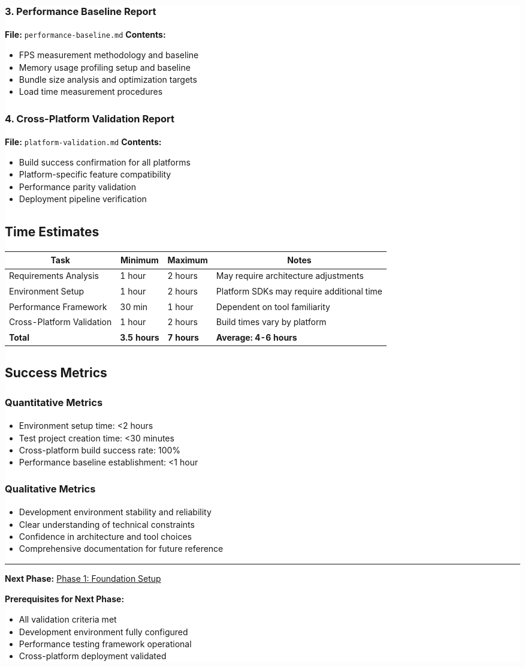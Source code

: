 ### 3. Performance Baseline Report
**File:** `performance-baseline.md`
**Contents:**
- FPS measurement methodology and baseline
- Memory usage profiling setup and baseline
- Bundle size analysis and optimization targets
- Load time measurement procedures

### 4. Cross-Platform Validation Report
**File:** `platform-validation.md`
**Contents:**
- Build success confirmation for all platforms
- Platform-specific feature compatibility
- Performance parity validation
- Deployment pipeline verification

## Time Estimates

| Task | Minimum | Maximum | Notes |
|------|---------|---------|--------|
| Requirements Analysis | 1 hour | 2 hours | May require architecture adjustments |
| Environment Setup | 1 hour | 2 hours | Platform SDKs may require additional time |
| Performance Framework | 30 min | 1 hour | Dependent on tool familiarity |
| Cross-Platform Validation | 1 hour | 2 hours | Build times vary by platform |
| **Total** | **3.5 hours** | **7 hours** | **Average: 4-6 hours** |

## Success Metrics

### Quantitative Metrics
- Environment setup time: <2 hours
- Test project creation time: <30 minutes
- Cross-platform build success rate: 100%
- Performance baseline establishment: <1 hour

### Qualitative Metrics
- Development environment stability and reliability
- Clear understanding of technical constraints
- Confidence in architecture and tool choices
- Comprehensive documentation for future reference

---

**Next Phase:** [Phase 1: Foundation Setup](./01-foundation.md)

**Prerequisites for Next Phase:**
- All validation criteria met
- Development environment fully configured
- Performance testing framework operational
- Cross-platform deployment validated